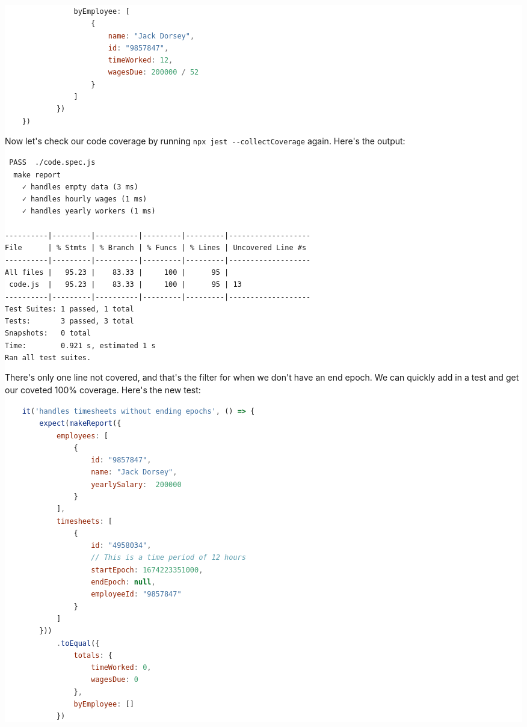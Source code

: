```js
                byEmployee: [
                    {
                        name: "Jack Dorsey",
                        id: "9857847",
                        timeWorked: 12,
                        wagesDue: 200000 / 52
                    }
                ]
            })
    })
```

Now let's check our code coverage by running `npx jest --collectCoverage` again. Here's the output:

```text
 PASS  ./code.spec.js
  make report
    ✓ handles empty data (3 ms)
    ✓ handles hourly wages (1 ms)
    ✓ handles yearly workers (1 ms)

----------|---------|----------|---------|---------|-------------------
File      | % Stmts | % Branch | % Funcs | % Lines | Uncovered Line #s 
----------|---------|----------|---------|---------|-------------------
All files |   95.23 |    83.33 |     100 |      95 |                   
 code.js  |   95.23 |    83.33 |     100 |      95 | 13                
----------|---------|----------|---------|---------|-------------------
Test Suites: 1 passed, 1 total
Tests:       3 passed, 3 total
Snapshots:   0 total
Time:        0.921 s, estimated 1 s
Ran all test suites.
```

There's only one line not covered, and that's the filter for when we don't have an end epoch. We can quickly add in a test
and get our coveted 100% coverage. Here's the new test:

```js
    it('handles timesheets without ending epochs', () => {
        expect(makeReport({
            employees: [
                {
                    id: "9857847",
                    name: "Jack Dorsey",
                    yearlySalary:  200000
                }
            ],
            timesheets: [
                {
                    id: "4958034",
                    // This is a time period of 12 hours
                    startEpoch: 1674223351000,
                    endEpoch: null,
                    employeeId: "9857847"
                }
            ]
        }))
            .toEqual({
                totals: {
                    timeWorked: 0,
                    wagesDue: 0
                },
                byEmployee: []
            })
```